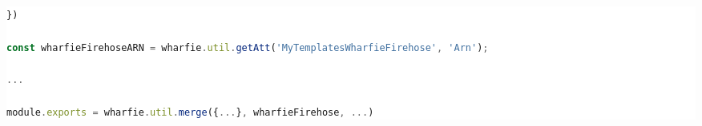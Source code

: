 ```js
})

const wharfieFirehoseARN = wharfie.util.getAtt('MyTemplatesWharfieFirehose', 'Arn');

...

module.exports = wharfie.util.merge({...}, wharfieFirehose, ...)

```
